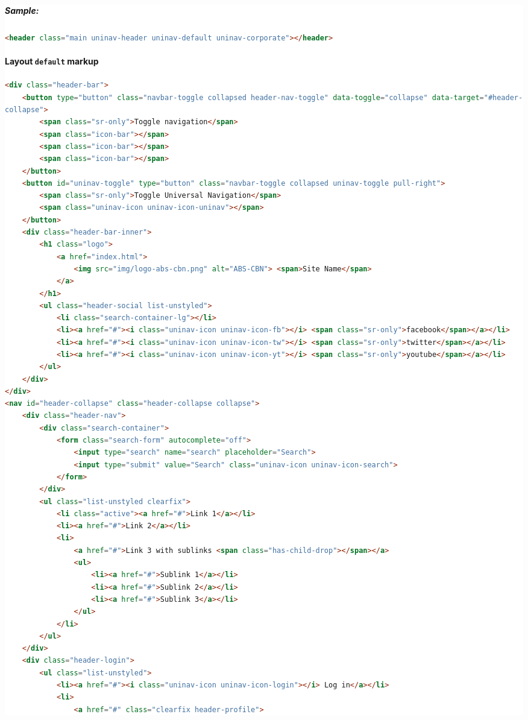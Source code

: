 ##### Sample:
```html
<header class="main uninav-header uninav-default uninav-corporate"></header>
```

#### Layout `default` markup

```html
<div class="header-bar">
    <button type="button" class="navbar-toggle collapsed header-nav-toggle" data-toggle="collapse" data-target="#header-collapse">
        <span class="sr-only">Toggle navigation</span>
        <span class="icon-bar"></span>
        <span class="icon-bar"></span>
        <span class="icon-bar"></span>
    </button>
    <button id="uninav-toggle" type="button" class="navbar-toggle collapsed uninav-toggle pull-right">
        <span class="sr-only">Toggle Universal Navigation</span>
        <span class="uninav-icon uninav-icon-uninav"></span>
    </button>
    <div class="header-bar-inner">
        <h1 class="logo">
            <a href="index.html">
                <img src="img/logo-abs-cbn.png" alt="ABS-CBN"> <span>Site Name</span>
            </a>
        </h1>
        <ul class="header-social list-unstyled">
            <li class="search-container-lg"></li>
            <li><a href="#"><i class="uninav-icon uninav-icon-fb"></i> <span class="sr-only">facebook</span></a></li>
            <li><a href="#"><i class="uninav-icon uninav-icon-tw"></i> <span class="sr-only">twitter</span></a></li>
            <li><a href="#"><i class="uninav-icon uninav-icon-yt"></i> <span class="sr-only">youtube</span></a></li>
        </ul>
    </div>
</div>
<nav id="header-collapse" class="header-collapse collapse">
    <div class="header-nav">
        <div class="search-container">
            <form class="search-form" autocomplete="off">
                <input type="search" name="search" placeholder="Search">
                <input type="submit" value="Search" class="uninav-icon uninav-icon-search">
            </form>
        </div>
        <ul class="list-unstyled clearfix">
            <li class="active"><a href="#">Link 1</a></li>
            <li><a href="#">Link 2</a></li>
            <li>
                <a href="#">Link 3 with sublinks <span class="has-child-drop"></span></a>
                <ul>
                    <li><a href="#">Sublink 1</a></li>
                    <li><a href="#">Sublink 2</a></li>
                    <li><a href="#">Sublink 3</a></li>
                </ul>
            </li>
        </ul>
    </div>
    <div class="header-login">
        <ul class="list-unstyled">
            <li><a href="#"><i class="uninav-icon uninav-icon-login"></i> Log in</a></li>
            <li>
                <a href="#" class="clearfix header-profile">
```